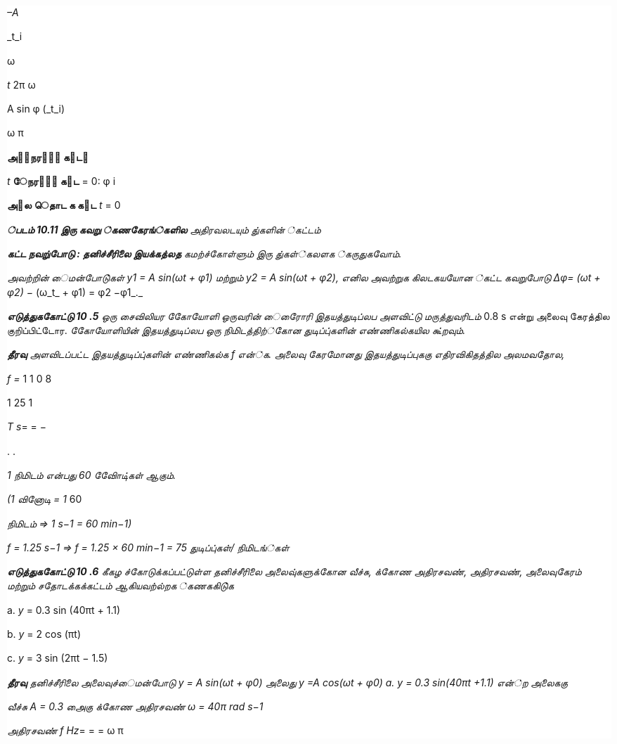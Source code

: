 _–A_

_t_i

ω

_t_ 2π ω

A sin φ (_t_i)

ω π

**அேநர கட**

_t_ **ேநர கட** \= 0: φ i

**அல** **ெதாட க கட** _t_ \= 0

**_்படம் 10.11 இரு கவறு ்கணகேரங்்களில_** _அதிரவலடயும் து்களின் ்கட்டம்_

**_கட்ட நவறு்போடு : தனிச்சீரிலை இயக்கத்லத_** _கமற்ச்கோள்ளும் இரு து்கள்்கலளக ்கருதுகவோம்._

_அவற்றின் ைமன்போடு்கள் y1 = A sin(ωt + φ1) மற்றும் y2 = A sin(ωt + φ2), எனில அவற்றுக கிலடகயயோன ்கட்ட கவறுபோடு ∆φ= (ωt + φ2) −_ (ω_t_ \+ φ1) = φ2 −φ1_._

**_எடுத்துககோட்டு 10 .5_** _ஒரு சைவிலியர கேோயோளி ஒருவரின் ைரோைரி இதயத்துடிப்லப அளவிட்டு மருத்துவரிடம்_ 0.8 s என்று அலைவு கேரத்தில குறிப்பிட்டோர. _கேோயோளியின் இதயத்துடிப்லப ஒரு நிமிடத்திற்்கோன துடிப்பு்களின் எண்ணிகல்கயில கூ்றவும்._  

**_தீரவு_** _அளவிடப்பட்ட இதயத்துடிப்பு்களின் எண்ணிகல்க f என்்க. அலைவு கேரமோனது இதயத்துடிப்புககு எதிரவிகிதத்தில அலமவதோல,_

_f =_ 1 1 0 8

1 25 1

_T s_\= = −

. .

_1 நிமிடம் என்பது 60 விேோடி்கள் ஆகும்._

_(1 வினோடி = 1_ 60

_நிமிடம் ⇒ 1 s−1 = 60 min−1)_

_f = 1.25 s−1 ⇒ f = 1.25 × 60 min−1 = 75 துடிப்பு்கள்/ நிமிடங்்கள்_

**_எடுத்துககோட்டு 10 .6_** _கீகழ ச்கோடுக்கப்பட்டுள்ள தனிச்சீரிலை அலைவு்களுக்கோன வீச்சு, க்கோண அதிரசவண், அதிரசவண், அலைவுகேரம் மற்றும் சதோடக்கக்கட்டம் ஆகியவற்ல்றக ்கணககிடு்க_

a. _y_ = 0.3 sin (40πt + 1.1)

b. _y_ = 2 cos (πt)

c. _y_ = 3 sin (2πt − 1.5)

**_தீரவு_** _தனிச்சீரிலை அலைவுச்ைமன்போடு y = A sin(ωt + φ0) அலைது y =A cos(ωt + φ0) a. y = 0.3 sin(40πt +1.1) என்்ற அலைககு_

_வீச்சு A = 0.3 அைகு க்கோண அதிரசவண் ω = 40π rad s−1_

_அதிரசவண் f Hz_\= = = ω π
